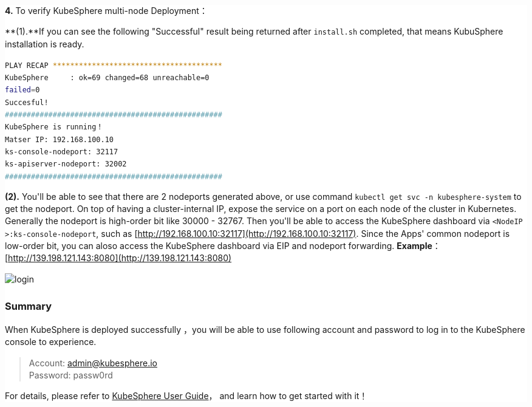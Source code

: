 **4.** To verify KubeSphere multi-node Deployment：

**(1).**If you can see the following "Successful" result being returned after `install.sh` completed, that means KubuSphere installation is ready.


```bash
PLAY RECAP ***************************************
KubeSphere     : ok=69 changed=68 unreachable=0 
failed=0
Succesful!
##################################################
KubeSphere is running！
Matser IP: 192.168.100.10
ks-console-nodeport: 32117
ks-apiserver-nodeport: 32002
##################################################
```


**(2).** You'll be able to see that there are 2 nodeports generated above, or use command `kubectl get svc -n kubesphere-system` to get the nodeport. On top of having a cluster-internal IP, expose the service on a port on each node of the cluster in Kubernetes. Generally the nodeport is high-order bit like 30000 - 32767. Then you'll be able to access the KubeSphere dashboard via `<NodeIP>:ks-console-nodeport`, such as [http://192.168.100.10:32117](http://192.168.100.10:32117). Since the Apps' common nodeport is low-order bit, you can aloso access the KubeSphere dashboard via EIP and nodeport forwarding. **Example**： [http://139.198.121.143:8080](http://139.198.121.143:8080)
<br/>

![login](/pic02.png)


### Summary
When KubeSphere is deployed successfully ，you will be able to use following account and password to log in to the KubeSphere console to experience.

> Account: admin@kubesphere.io <br />
> Password: passw0rd

For details, please refer to <a href="https://docs.kubesphere.io/express/zh-CN/user-case/" target="_blank">KubeSphere User Guide</a>， and learn how to get started with it！
